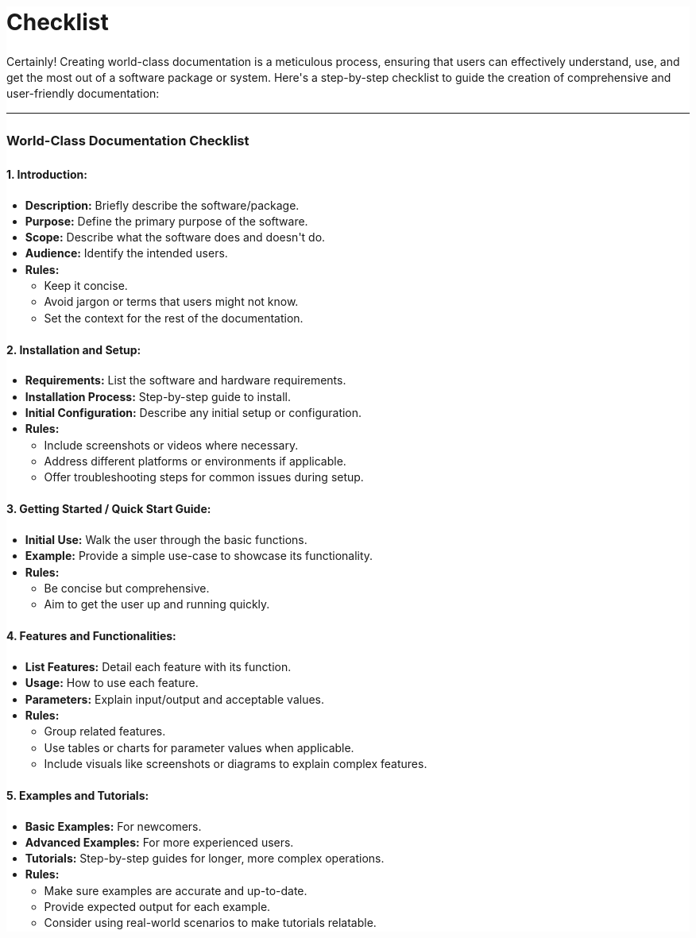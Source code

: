 
# Checklist
Certainly! Creating world-class documentation is a meticulous process, ensuring that users can effectively understand, use, and get the most out of a software package or system. Here's a step-by-step checklist to guide the creation of comprehensive and user-friendly documentation:

---

### World-Class Documentation Checklist

#### 1. **Introduction:**
   - **Description:** Briefly describe the software/package.
   - **Purpose:** Define the primary purpose of the software.
   - **Scope:** Describe what the software does and doesn't do.
   - **Audience:** Identify the intended users.
   - **Rules:**
     - Keep it concise.
     - Avoid jargon or terms that users might not know.
     - Set the context for the rest of the documentation.

#### 2. **Installation and Setup:**
   - **Requirements:** List the software and hardware requirements.
   - **Installation Process:** Step-by-step guide to install.
   - **Initial Configuration:** Describe any initial setup or configuration.
   - **Rules:**
     - Include screenshots or videos where necessary.
     - Address different platforms or environments if applicable.
     - Offer troubleshooting steps for common issues during setup.

#### 3. **Getting Started / Quick Start Guide:**
   - **Initial Use:** Walk the user through the basic functions.
   - **Example:** Provide a simple use-case to showcase its functionality.
   - **Rules:**
     - Be concise but comprehensive.
     - Aim to get the user up and running quickly.

#### 4. **Features and Functionalities:**
   - **List Features:** Detail each feature with its function.
   - **Usage:** How to use each feature.
   - **Parameters:** Explain input/output and acceptable values.
   - **Rules:**
     - Group related features.
     - Use tables or charts for parameter values when applicable.
     - Include visuals like screenshots or diagrams to explain complex features.

#### 5. **Examples and Tutorials:**
   - **Basic Examples:** For newcomers.
   - **Advanced Examples:** For more experienced users.
   - **Tutorials:** Step-by-step guides for longer, more complex operations.
   - **Rules:**
     - Make sure examples are accurate and up-to-date.
     - Provide expected output for each example.
     - Consider using real-world scenarios to make tutorials relatable.
